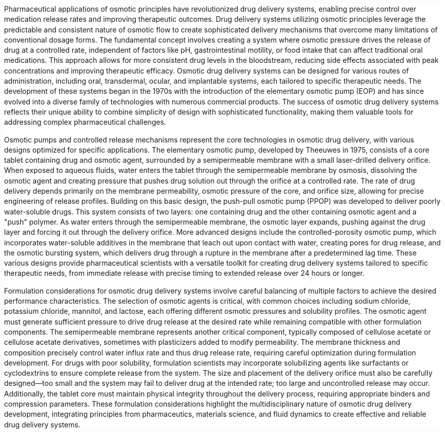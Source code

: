 Pharmaceutical applications of osmotic principles have revolutionized drug delivery systems, enabling precise control over medication release rates and improving therapeutic outcomes. Drug delivery systems utilizing osmotic principles leverage the predictable and consistent nature of osmotic flow to create sophisticated delivery mechanisms that overcome many limitations of conventional dosage forms. The fundamental concept involves creating a system where osmotic pressure drives the release of drug at a controlled rate, independent of factors like pH, gastrointestinal motility, or food intake that can affect traditional oral medications. This approach allows for more consistent drug levels in the bloodstream, reducing side effects associated with peak concentrations and improving therapeutic efficacy. Osmotic drug delivery systems can be designed for various routes of administration, including oral, transdermal, ocular, and implantable systems, each tailored to specific therapeutic needs. The development of these systems began in the 1970s with the introduction of the elementary osmotic pump (EOP) and has since evolved into a diverse family of technologies with numerous commercial products. The success of osmotic drug delivery systems reflects their unique ability to combine simplicity of design with sophisticated functionality, making them valuable tools for addressing complex pharmaceutical challenges.

Osmotic pumps and controlled release mechanisms represent the core technologies in osmotic drug delivery, with various designs optimized for specific applications. The elementary osmotic pump, developed by Theeuwes in 1975, consists of a core tablet containing drug and osmotic agent, surrounded by a semipermeable membrane with a small laser-drilled delivery orifice. When exposed to aqueous fluids, water enters the tablet through the semipermeable membrane by osmosis, dissolving the osmotic agent and creating pressure that pushes drug solution out through the orifice at a controlled rate. The rate of drug delivery depends primarily on the membrane permeability, osmotic pressure of the core, and orifice size, allowing for precise engineering of release profiles. Building on this basic design, the push-pull osmotic pump (PPOP) was developed to deliver poorly water-soluble drugs. This system consists of two layers: one containing drug and the other containing osmotic agent and a "push" polymer. As water enters through the semipermeable membrane, the osmotic layer expands, pushing against the drug layer and forcing it out through the delivery orifice. More advanced designs include the controlled-porosity osmotic pump, which incorporates water-soluble additives in the membrane that leach out upon contact with water, creating pores for drug release, and the osmotic bursting system, which delivers drug through a rupture in the membrane after a predetermined lag time. These various designs provide pharmaceutical scientists with a versatile toolkit for creating drug delivery systems tailored to specific therapeutic needs, from immediate release with precise timing to extended release over 24 hours or longer.

Formulation considerations for osmotic drug delivery systems involve careful balancing of multiple factors to achieve the desired performance characteristics. The selection of osmotic agents is critical, with common choices including sodium chloride, potassium chloride, mannitol, and lactose, each offering different osmotic pressures and solubility profiles. The osmotic agent must generate sufficient pressure to drive drug release at the desired rate while remaining compatible with other formulation components. The semipermeable membrane represents another critical component, typically composed of cellulose acetate or cellulose acetate derivatives, sometimes with plasticizers added to modify permeability. The membrane thickness and composition precisely control water influx rate and thus drug release rate, requiring careful optimization during formulation development. For drugs with poor solubility, formulation scientists may incorporate solubilizing agents like surfactants or cyclodextrins to ensure complete release from the system. The size and placement of the delivery orifice must also be carefully designed—too small and the system may fail to deliver drug at the intended rate; too large and uncontrolled release may occur. Additionally, the tablet core must maintain physical integrity throughout the delivery process, requiring appropriate binders and compression parameters. These formulation considerations highlight the multidisciplinary nature of osmotic drug delivery development, integrating principles from pharmaceutics, materials science, and fluid dynamics to create effective and reliable drug delivery systems.
